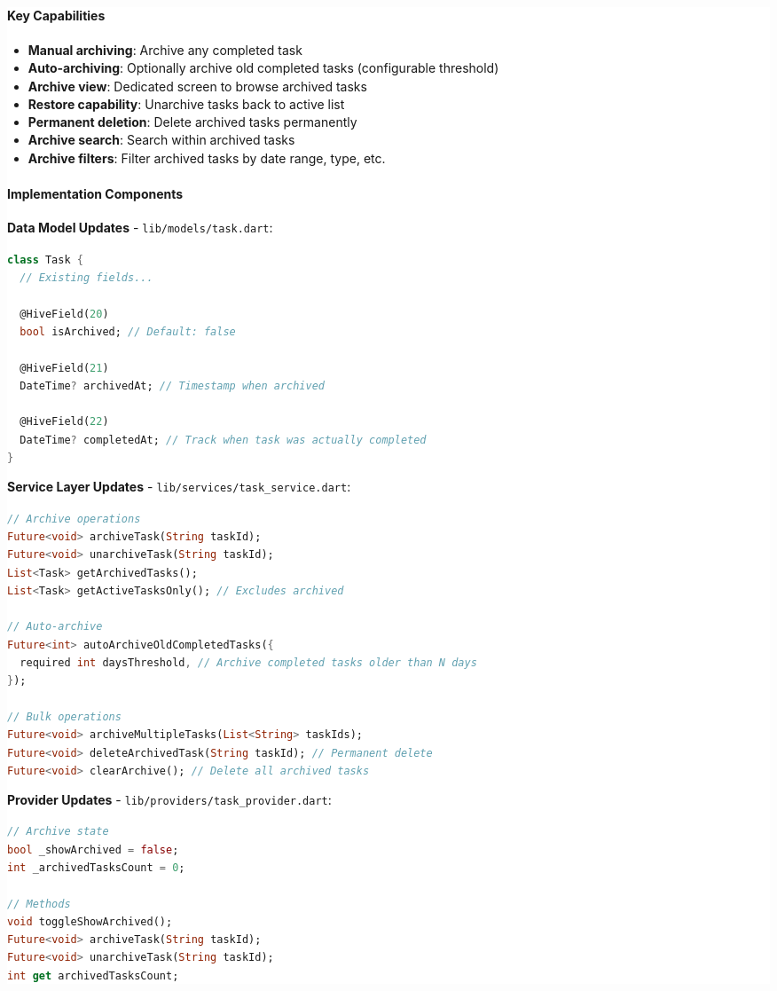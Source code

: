 #### Key Capabilities
- **Manual archiving**: Archive any completed task
- **Auto-archiving**: Optionally archive old completed tasks (configurable threshold)
- **Archive view**: Dedicated screen to browse archived tasks
- **Restore capability**: Unarchive tasks back to active list
- **Permanent deletion**: Delete archived tasks permanently
- **Archive search**: Search within archived tasks
- **Archive filters**: Filter archived tasks by date range, type, etc.

#### Implementation Components

**Data Model Updates** - `lib/models/task.dart`:
```dart
class Task {
  // Existing fields...
  
  @HiveField(20)
  bool isArchived; // Default: false
  
  @HiveField(21)
  DateTime? archivedAt; // Timestamp when archived
  
  @HiveField(22)
  DateTime? completedAt; // Track when task was actually completed
}
```

**Service Layer Updates** - `lib/services/task_service.dart`:
```dart
// Archive operations
Future<void> archiveTask(String taskId);
Future<void> unarchiveTask(String taskId);
List<Task> getArchivedTasks();
List<Task> getActiveTasksOnly(); // Excludes archived

// Auto-archive
Future<int> autoArchiveOldCompletedTasks({
  required int daysThreshold, // Archive completed tasks older than N days
});

// Bulk operations
Future<void> archiveMultipleTasks(List<String> taskIds);
Future<void> deleteArchivedTask(String taskId); // Permanent delete
Future<void> clearArchive(); // Delete all archived tasks
```

**Provider Updates** - `lib/providers/task_provider.dart`:
```dart
// Archive state
bool _showArchived = false;
int _archivedTasksCount = 0;

// Methods
void toggleShowArchived();
Future<void> archiveTask(String taskId);
Future<void> unarchiveTask(String taskId);
int get archivedTasksCount;
```
